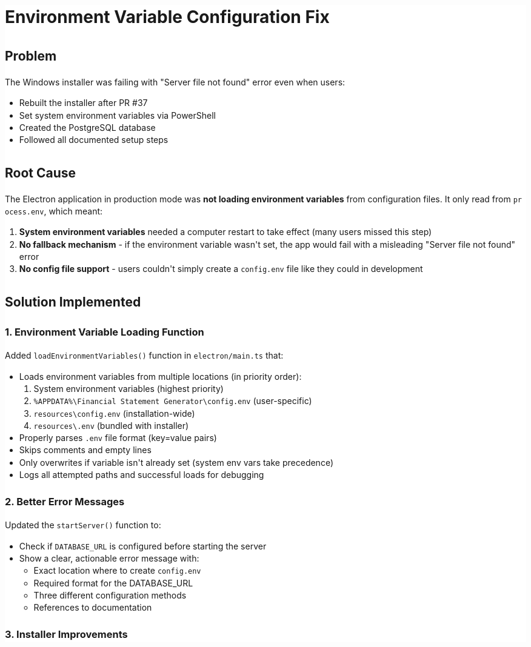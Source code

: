 # Environment Variable Configuration Fix

## Problem

The Windows installer was failing with "Server file not found" error even when users:
- Rebuilt the installer after PR #37
- Set system environment variables via PowerShell
- Created the PostgreSQL database
- Followed all documented setup steps

## Root Cause

The Electron application in production mode was **not loading environment variables** from configuration files. It only read from `process.env`, which meant:

1. **System environment variables** needed a computer restart to take effect (many users missed this step)
2. **No fallback mechanism** - if the environment variable wasn't set, the app would fail with a misleading "Server file not found" error
3. **No config file support** - users couldn't simply create a `config.env` file like they could in development

## Solution Implemented

### 1. Environment Variable Loading Function

Added `loadEnvironmentVariables()` function in `electron/main.ts` that:
- Loads environment variables from multiple locations (in priority order):
  1. System environment variables (highest priority)
  2. `%APPDATA%\Financial Statement Generator\config.env` (user-specific)
  3. `resources\config.env` (installation-wide)
  4. `resources\.env` (bundled with installer)
- Properly parses `.env` file format (key=value pairs)
- Skips comments and empty lines
- Only overwrites if variable isn't already set (system env vars take precedence)
- Logs all attempted paths and successful loads for debugging

### 2. Better Error Messages

Updated the `startServer()` function to:
- Check if `DATABASE_URL` is configured before starting the server
- Show a clear, actionable error message with:
  - Exact location where to create `config.env`
  - Required format for the DATABASE_URL
  - Three different configuration methods
  - References to documentation

### 3. Installer Improvements
